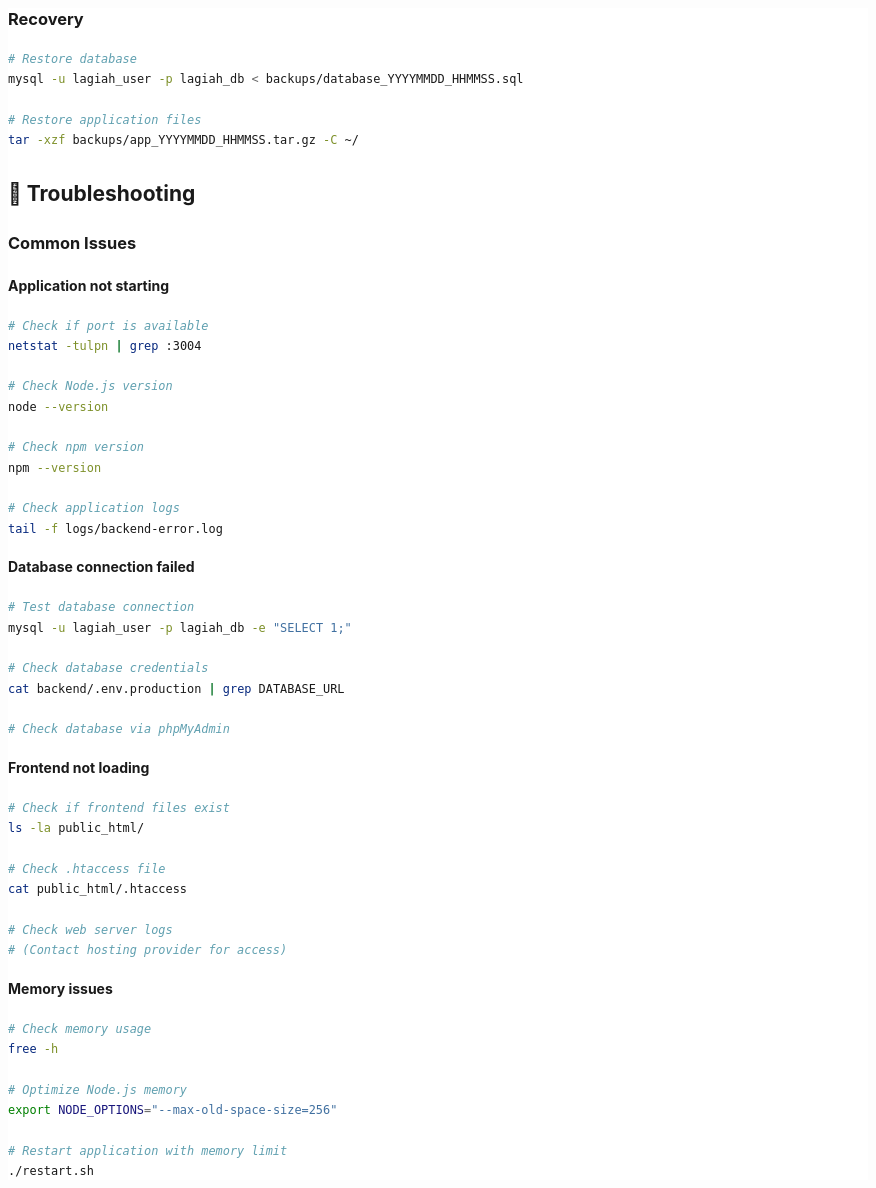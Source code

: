 ### Recovery
```bash
# Restore database
mysql -u lagiah_user -p lagiah_db < backups/database_YYYYMMDD_HHMMSS.sql

# Restore application files
tar -xzf backups/app_YYYYMMDD_HHMMSS.tar.gz -C ~/
```

## 🚨 Troubleshooting

### Common Issues

#### Application not starting
```bash
# Check if port is available
netstat -tulpn | grep :3004

# Check Node.js version
node --version

# Check npm version
npm --version

# Check application logs
tail -f logs/backend-error.log
```

#### Database connection failed
```bash
# Test database connection
mysql -u lagiah_user -p lagiah_db -e "SELECT 1;"

# Check database credentials
cat backend/.env.production | grep DATABASE_URL

# Check database via phpMyAdmin
```

#### Frontend not loading
```bash
# Check if frontend files exist
ls -la public_html/

# Check .htaccess file
cat public_html/.htaccess

# Check web server logs
# (Contact hosting provider for access)
```

#### Memory issues
```bash
# Check memory usage
free -h

# Optimize Node.js memory
export NODE_OPTIONS="--max-old-space-size=256"

# Restart application with memory limit
./restart.sh
```

